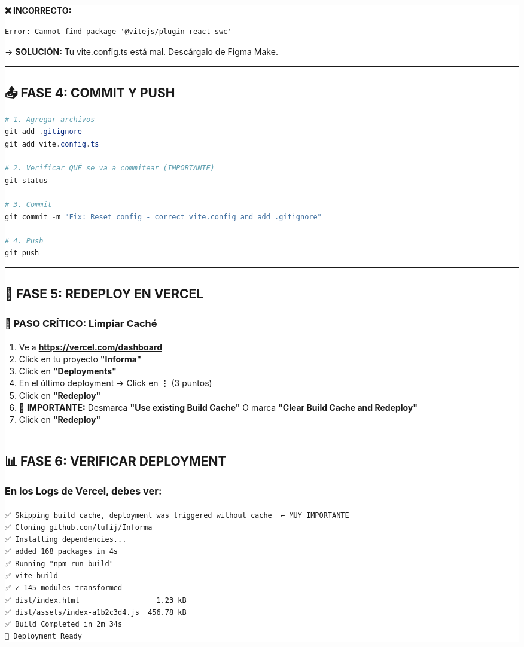 **❌ INCORRECTO:**
```
Error: Cannot find package '@vitejs/plugin-react-swc'
```
→ **SOLUCIÓN:** Tu vite.config.ts está mal. Descárgalo de Figma Make.

---

## 📤 FASE 4: COMMIT Y PUSH

```powershell
# 1. Agregar archivos
git add .gitignore
git add vite.config.ts

# 2. Verificar QUÉ se va a commitear (IMPORTANTE)
git status

# 3. Commit
git commit -m "Fix: Reset config - correct vite.config and add .gitignore"

# 4. Push
git push
```

---

## 🚀 FASE 5: REDEPLOY EN VERCEL

### 🎯 PASO CRÍTICO: Limpiar Caché

1. Ve a **https://vercel.com/dashboard**
2. Click en tu proyecto **"Informa"**
3. Click en **"Deployments"**
4. En el último deployment → Click en **⋮** (3 puntos)
5. Click en **"Redeploy"**
6. 🔴 **IMPORTANTE:** Desmarca **"Use existing Build Cache"**
   O marca **"Clear Build Cache and Redeploy"**
7. Click en **"Redeploy"**

---

## 📊 FASE 6: VERIFICAR DEPLOYMENT

### En los Logs de Vercel, debes ver:

```
✅ Skipping build cache, deployment was triggered without cache  ← MUY IMPORTANTE
✅ Cloning github.com/lufij/Informa
✅ Installing dependencies...
✅ added 168 packages in 4s
✅ Running "npm run build"
✅ vite build
✅ ✓ 145 modules transformed
✅ dist/index.html                  1.23 kB
✅ dist/assets/index-a1b2c3d4.js  456.78 kB
✅ Build Completed in 2m 34s
🎉 Deployment Ready
```
